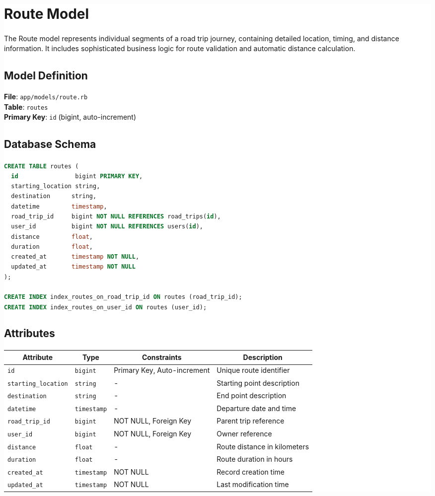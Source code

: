 # Route Model

The Route model represents individual segments of a road trip journey, containing detailed location, timing, and distance information. It includes sophisticated business logic for route validation and automatic distance calculation.

## Model Definition

**File**: `app/models/route.rb`  
**Table**: `routes`  
**Primary Key**: `id` (bigint, auto-increment)

## Database Schema

```sql
CREATE TABLE routes (
  id                bigint PRIMARY KEY,
  starting_location string,
  destination      string,
  datetime         timestamp,
  road_trip_id     bigint NOT NULL REFERENCES road_trips(id),
  user_id          bigint NOT NULL REFERENCES users(id),
  distance         float,
  duration         float,
  created_at       timestamp NOT NULL,
  updated_at       timestamp NOT NULL
);

CREATE INDEX index_routes_on_road_trip_id ON routes (road_trip_id);
CREATE INDEX index_routes_on_user_id ON routes (user_id);
```

## Attributes

| Attribute | Type | Constraints | Description |
|-----------|------|-------------|-------------|
| `id` | `bigint` | Primary Key, Auto-increment | Unique route identifier |
| `starting_location` | `string` | - | Starting point description |
| `destination` | `string` | - | End point description |
| `datetime` | `timestamp` | - | Departure date and time |
| `road_trip_id` | `bigint` | NOT NULL, Foreign Key | Parent trip reference |
| `user_id` | `bigint` | NOT NULL, Foreign Key | Owner reference |
| `distance` | `float` | - | Route distance in kilometers |
| `duration` | `float` | - | Route duration in hours |
| `created_at` | `timestamp` | NOT NULL | Record creation time |
| `updated_at` | `timestamp` | NOT NULL | Last modification time |
